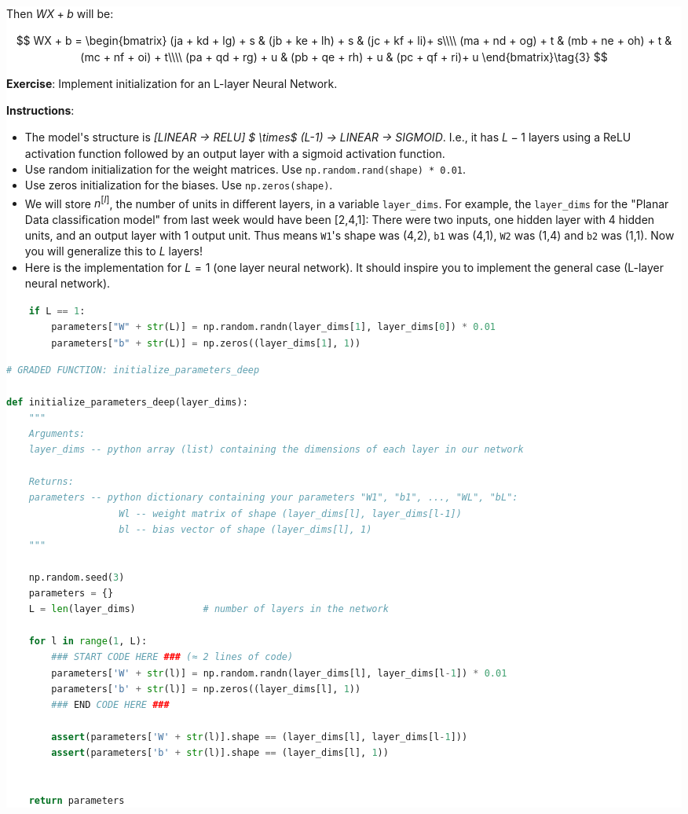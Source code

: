 Then $WX + b$ will be:

$$ WX + b = \begin{bmatrix}
    (ja + kd + lg) + s  & (jb + ke + lh) + s  & (jc + kf + li)+ s\\\\
    (ma + nd + og) + t & (mb + ne + oh) + t & (mc + nf + oi) + t\\\\
    (pa + qd + rg) + u & (pb + qe + rh) + u & (pc + qf + ri)+ u
\end{bmatrix}\tag{3}  $$

**Exercise**: Implement initialization for an L-layer Neural Network. 

**Instructions**:
- The model's structure is *[LINEAR -> RELU] $ \times$ (L-1) -> LINEAR -> SIGMOID*. I.e., it has $L-1$ layers using a ReLU activation function followed by an output layer with a sigmoid activation function.
- Use random initialization for the weight matrices. Use `np.random.rand(shape) * 0.01`.
- Use zeros initialization for the biases. Use `np.zeros(shape)`.
- We will store $n^{[l]}$, the number of units in different layers, in a variable `layer_dims`. For example, the `layer_dims` for the "Planar Data classification model" from last week would have been [2,4,1]: There were two inputs, one hidden layer with 4 hidden units, and an output layer with 1 output unit. Thus means `W1`'s shape was (4,2), `b1` was (4,1), `W2` was (1,4) and `b2` was (1,1). Now you will generalize this to $L$ layers! 
- Here is the implementation for $L=1$ (one layer neural network). It should inspire you to implement the general case (L-layer neural network).
```python
    if L == 1:
        parameters["W" + str(L)] = np.random.randn(layer_dims[1], layer_dims[0]) * 0.01
        parameters["b" + str(L)] = np.zeros((layer_dims[1], 1))
```


```python
# GRADED FUNCTION: initialize_parameters_deep

def initialize_parameters_deep(layer_dims):
    """
    Arguments:
    layer_dims -- python array (list) containing the dimensions of each layer in our network
    
    Returns:
    parameters -- python dictionary containing your parameters "W1", "b1", ..., "WL", "bL":
                    Wl -- weight matrix of shape (layer_dims[l], layer_dims[l-1])
                    bl -- bias vector of shape (layer_dims[l], 1)
    """
    
    np.random.seed(3)
    parameters = {}
    L = len(layer_dims)            # number of layers in the network

    for l in range(1, L):
        ### START CODE HERE ### (≈ 2 lines of code)
        parameters['W' + str(l)] = np.random.randn(layer_dims[l], layer_dims[l-1]) * 0.01
        parameters['b' + str(l)] = np.zeros((layer_dims[l], 1))
        ### END CODE HERE ###

        assert(parameters['W' + str(l)].shape == (layer_dims[l], layer_dims[l-1]))
        assert(parameters['b' + str(l)].shape == (layer_dims[l], 1))

        
    return parameters
```
